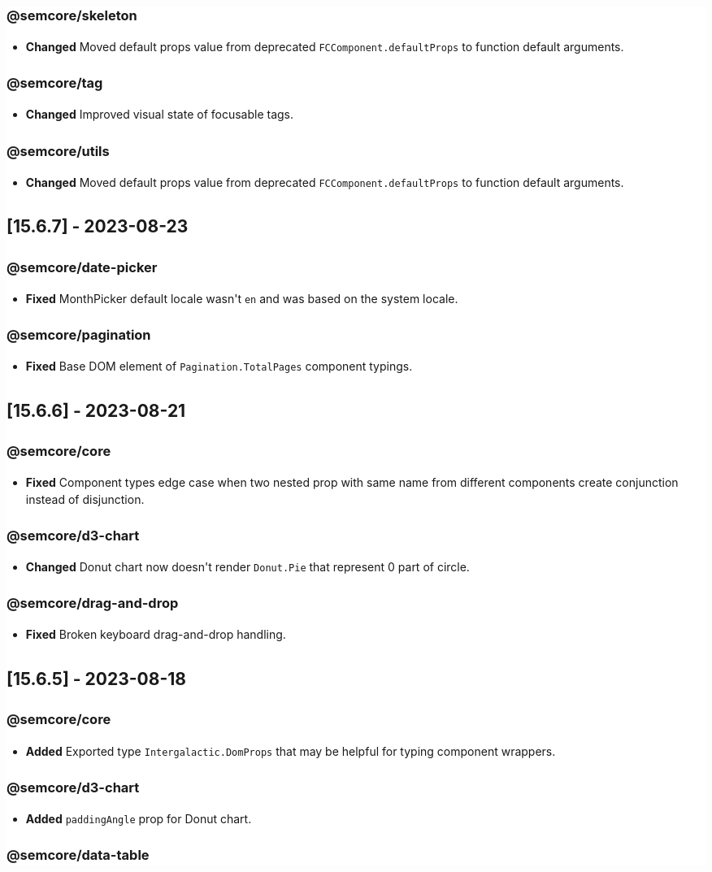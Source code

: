 ### @semcore/skeleton

- **Changed** Moved default props value from deprecated `FCComponent.defaultProps` to function default arguments.

### @semcore/tag

- **Changed** Improved visual state of focusable tags.

### @semcore/utils

- **Changed** Moved default props value from deprecated `FCComponent.defaultProps` to function default arguments.

## [15.6.7] - 2023-08-23

### @semcore/date-picker

- **Fixed** MonthPicker default locale wasn't `en` and was based on the system locale.

### @semcore/pagination

- **Fixed** Base DOM element of `Pagination.TotalPages` component typings.

## [15.6.6] - 2023-08-21

### @semcore/core

- **Fixed** Component types edge case when two nested prop with same name from different components create conjunction instead of disjunction.

### @semcore/d3-chart

- **Changed** Donut chart now doesn't render `Donut.Pie` that represent 0 part of circle.

### @semcore/drag-and-drop

- **Fixed** Broken keyboard drag-and-drop handling.

## [15.6.5] - 2023-08-18

### @semcore/core

- **Added** Exported type `Intergalactic.DomProps` that may be helpful for typing component wrappers.

### @semcore/d3-chart

- **Added** `paddingAngle` prop for Donut chart.

### @semcore/data-table
